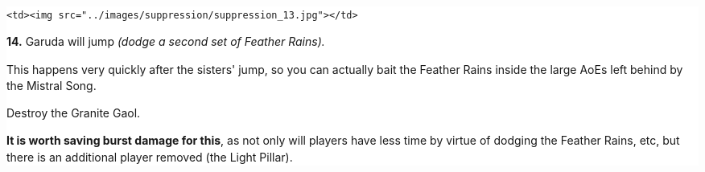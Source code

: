     <td><img src="../images/suppression/suppression_13.jpg"></td>
  </tr>
  <tr>
    <td><p><b>14.</b> Garuda will jump <em>(dodge a second set of Feather Rains).</em></p><p>This happens very quickly after the sisters' jump, so you can actually bait the Feather Rains inside the large AoEs left behind by the Mistral Song.</p><p>Destroy the Granite Gaol.</p><p><b>It is worth saving burst damage for this</b>, as not only will players have less time by virtue of dodging the Feather Rains, etc, but there is an additional player removed (the Light Pillar).</p></td>